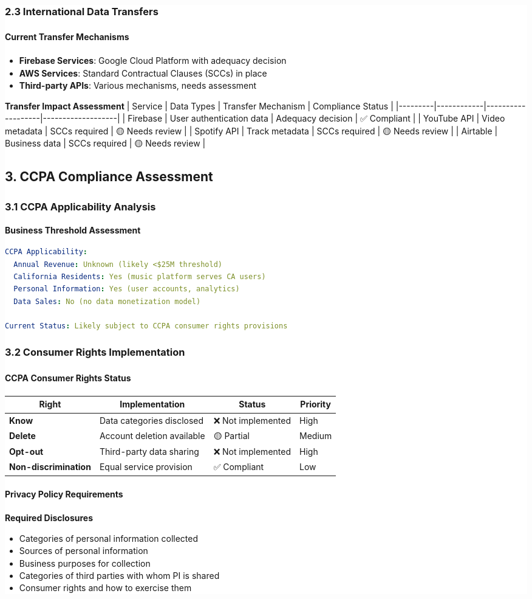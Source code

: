 ### 2.3 International Data Transfers

#### Current Transfer Mechanisms
- **Firebase Services**: Google Cloud Platform with adequacy decision
- **AWS Services**: Standard Contractual Clauses (SCCs) in place
- **Third-party APIs**: Various mechanisms, needs assessment

**Transfer Impact Assessment**
| Service | Data Types | Transfer Mechanism | Compliance Status |
|---------|------------|-------------------|-------------------|
| Firebase | User authentication data | Adequacy decision | ✅ Compliant |
| YouTube API | Video metadata | SCCs required | 🟡 Needs review |
| Spotify API | Track metadata | SCCs required | 🟡 Needs review |
| Airtable | Business data | SCCs required | 🟡 Needs review |

## 3. CCPA Compliance Assessment

### 3.1 CCPA Applicability Analysis

**Business Threshold Assessment**
```yaml
CCPA Applicability:
  Annual Revenue: Unknown (likely <$25M threshold)
  California Residents: Yes (music platform serves CA users)
  Personal Information: Yes (user accounts, analytics)
  Data Sales: No (no data monetization model)
  
Current Status: Likely subject to CCPA consumer rights provisions
```

### 3.2 Consumer Rights Implementation

#### CCPA Consumer Rights Status
| Right | Implementation | Status | Priority |
|-------|----------------|--------|----------|
| **Know** | Data categories disclosed | ❌ Not implemented | High |
| **Delete** | Account deletion available | 🟡 Partial | Medium |
| **Opt-out** | Third-party data sharing | ❌ Not implemented | High |
| **Non-discrimination** | Equal service provision | ✅ Compliant | Low |

#### Privacy Policy Requirements
**Required Disclosures**
- Categories of personal information collected
- Sources of personal information
- Business purposes for collection
- Categories of third parties with whom PI is shared
- Consumer rights and how to exercise them
